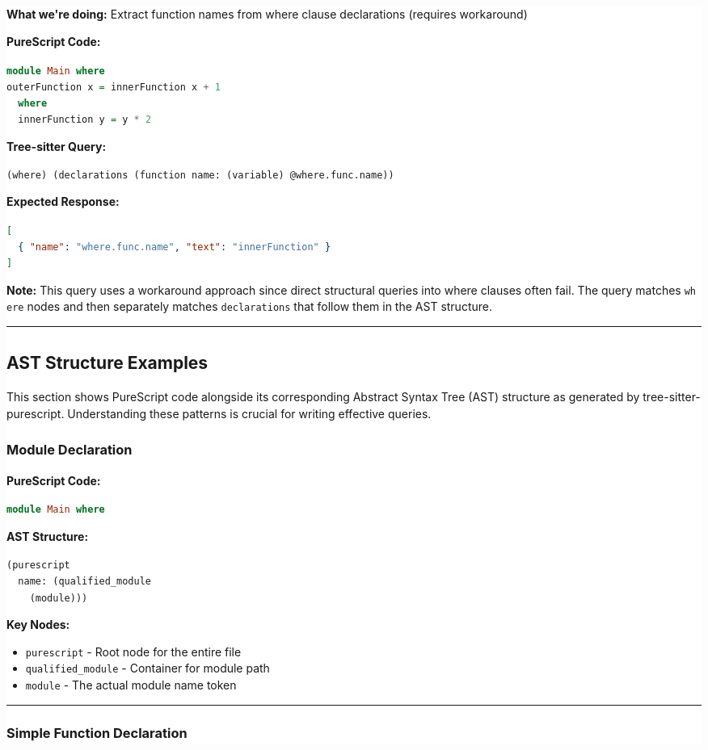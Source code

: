 **What we're doing:** Extract function names from where clause declarations (requires workaround)

**PureScript Code:**
```purescript
module Main where
outerFunction x = innerFunction x + 1
  where
  innerFunction y = y * 2
```

**Tree-sitter Query:**
```scm
(where) (declarations (function name: (variable) @where.func.name))
```

**Expected Response:**
```json
[
  { "name": "where.func.name", "text": "innerFunction" }
]
```

**Note:** This query uses a workaround approach since direct structural queries into where clauses often fail. The query matches `where` nodes and then separately matches `declarations` that follow them in the AST structure.

---

## AST Structure Examples

This section shows PureScript code alongside its corresponding Abstract Syntax Tree (AST) structure as generated by tree-sitter-purescript. Understanding these patterns is crucial for writing effective queries.

### Module Declaration

**PureScript Code:**
```purescript
module Main where
```

**AST Structure:**
```
(purescript
  name: (qualified_module
    (module)))
```

**Key Nodes:**
- `purescript` - Root node for the entire file
- `qualified_module` - Container for module path
- `module` - The actual module name token

---

### Simple Function Declaration
